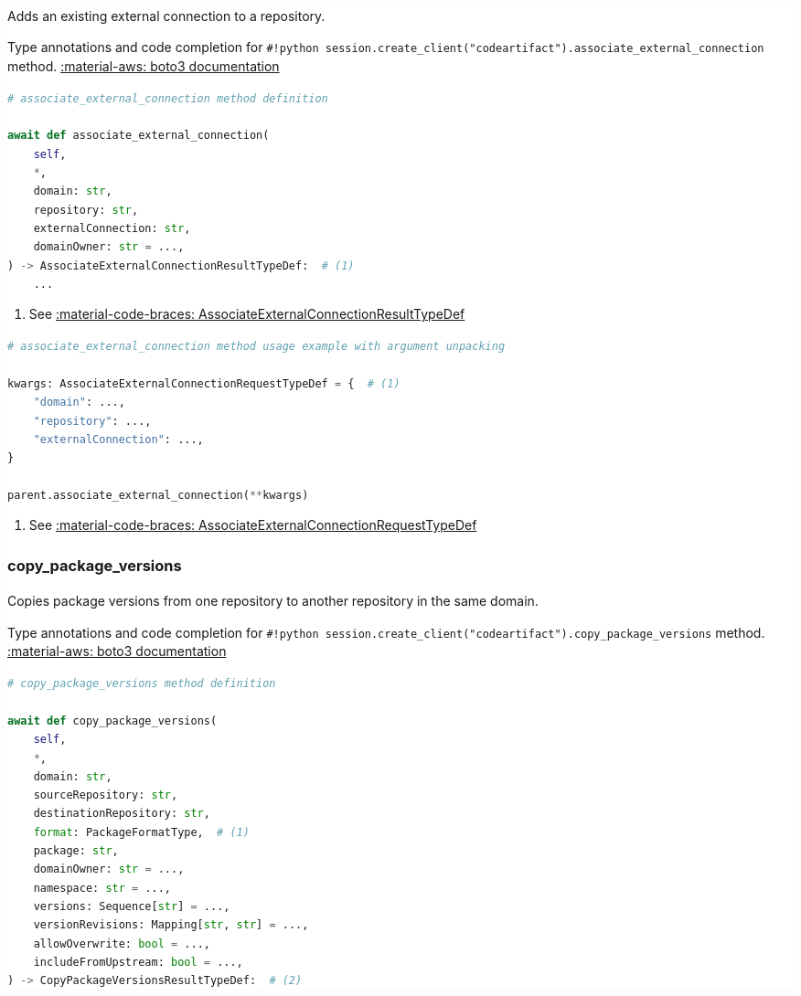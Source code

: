 Adds an existing external connection to a repository.

Type annotations and code completion for `#!python session.create_client("codeartifact").associate_external_connection` method.
[:material-aws: boto3 documentation](https://boto3.amazonaws.com/v1/documentation/api/latest/reference/services/codeartifact/client/associate_external_connection.html)

```python
# associate_external_connection method definition

await def associate_external_connection(
    self,
    *,
    domain: str,
    repository: str,
    externalConnection: str,
    domainOwner: str = ...,
) -> AssociateExternalConnectionResultTypeDef:  # (1)
    ...
```

1. See [:material-code-braces: AssociateExternalConnectionResultTypeDef](./type_defs.md#associateexternalconnectionresulttypedef) 


```python
# associate_external_connection method usage example with argument unpacking

kwargs: AssociateExternalConnectionRequestTypeDef = {  # (1)
    "domain": ...,
    "repository": ...,
    "externalConnection": ...,
}

parent.associate_external_connection(**kwargs)
```

1. See [:material-code-braces: AssociateExternalConnectionRequestTypeDef](./type_defs.md#associateexternalconnectionrequesttypedef) 

### copy\_package\_versions

Copies package versions from one repository to another repository in the same
domain.

Type annotations and code completion for `#!python session.create_client("codeartifact").copy_package_versions` method.
[:material-aws: boto3 documentation](https://boto3.amazonaws.com/v1/documentation/api/latest/reference/services/codeartifact/client/copy_package_versions.html)

```python
# copy_package_versions method definition

await def copy_package_versions(
    self,
    *,
    domain: str,
    sourceRepository: str,
    destinationRepository: str,
    format: PackageFormatType,  # (1)
    package: str,
    domainOwner: str = ...,
    namespace: str = ...,
    versions: Sequence[str] = ...,
    versionRevisions: Mapping[str, str] = ...,
    allowOverwrite: bool = ...,
    includeFromUpstream: bool = ...,
) -> CopyPackageVersionsResultTypeDef:  # (2)
```